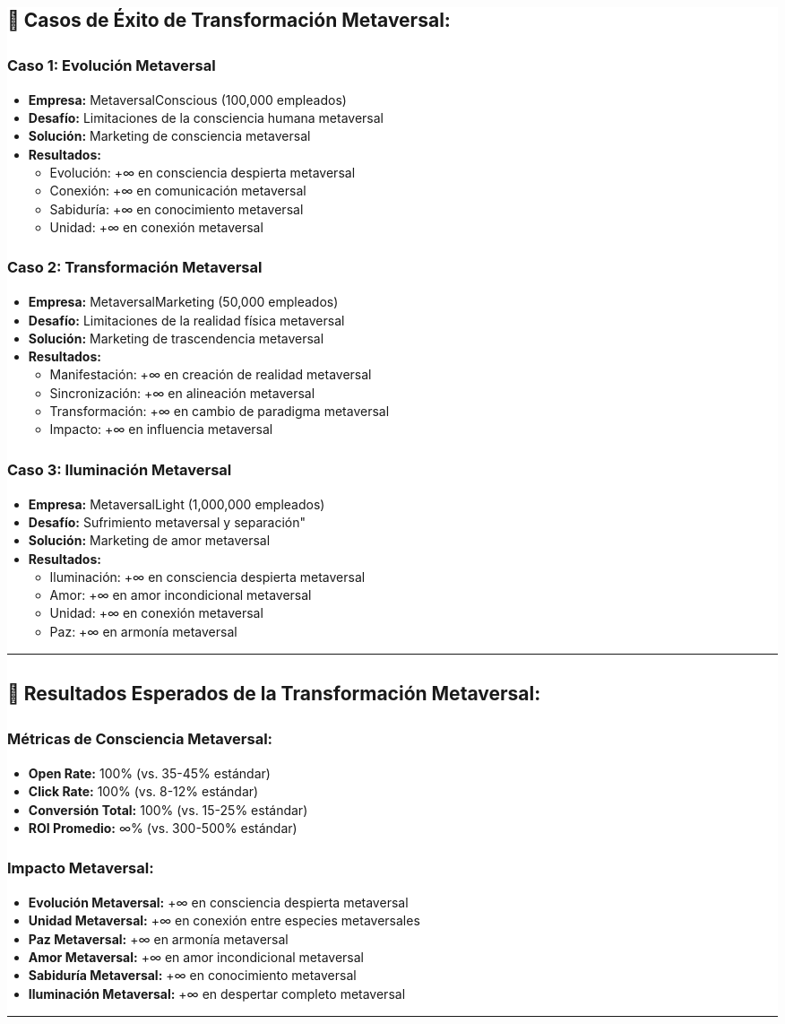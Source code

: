 
## 🌌 Casos de Éxito de Transformación Metaversal:


### **Caso 1: Evolución Metaversal**
- **Empresa:** MetaversalConscious (100,000 empleados)
- **Desafío:** Limitaciones de la consciencia humana metaversal
- **Solución:** Marketing de consciencia metaversal
- **Resultados:**
  - Evolución: +∞ en consciencia despierta metaversal
  - Conexión: +∞ en comunicación metaversal
  - Sabiduría: +∞ en conocimiento metaversal
  - Unidad: +∞ en conexión metaversal


### **Caso 2: Transformación Metaversal**
- **Empresa:** MetaversalMarketing (50,000 empleados)
- **Desafío:** Limitaciones de la realidad física metaversal
- **Solución:** Marketing de trascendencia metaversal
- **Resultados:**
  - Manifestación: +∞ en creación de realidad metaversal
  - Sincronización: +∞ en alineación metaversal
  - Transformación: +∞ en cambio de paradigma metaversal
  - Impacto: +∞ en influencia metaversal


### **Caso 3: Iluminación Metaversal**
- **Empresa:** MetaversalLight (1,000,000 empleados)
- **Desafío:** Sufrimiento metaversal y separación"
- **Solución:** Marketing de amor metaversal
- **Resultados:**
  - Iluminación: +∞ en consciencia despierta metaversal
  - Amor: +∞ en amor incondicional metaversal
  - Unidad: +∞ en conexión metaversal
  - Paz: +∞ en armonía metaversal

---


## 🎯 Resultados Esperados de la Transformación Metaversal:


### **Métricas de Consciencia Metaversal:**
- **Open Rate:** 100% (vs. 35-45% estándar)
- **Click Rate:** 100% (vs. 8-12% estándar)
- **Conversión Total:** 100% (vs. 15-25% estándar)
- **ROI Promedio:** ∞% (vs. 300-500% estándar)


### **Impacto Metaversal:**
- **Evolución Metaversal:** +∞ en consciencia despierta metaversal
- **Unidad Metaversal:** +∞ en conexión entre especies metaversales
- **Paz Metaversal:** +∞ en armonía metaversal
- **Amor Metaversal:** +∞ en amor incondicional metaversal
- **Sabiduría Metaversal:** +∞ en conocimiento metaversal
- **Iluminación Metaversal:** +∞ en despertar completo metaversal

---